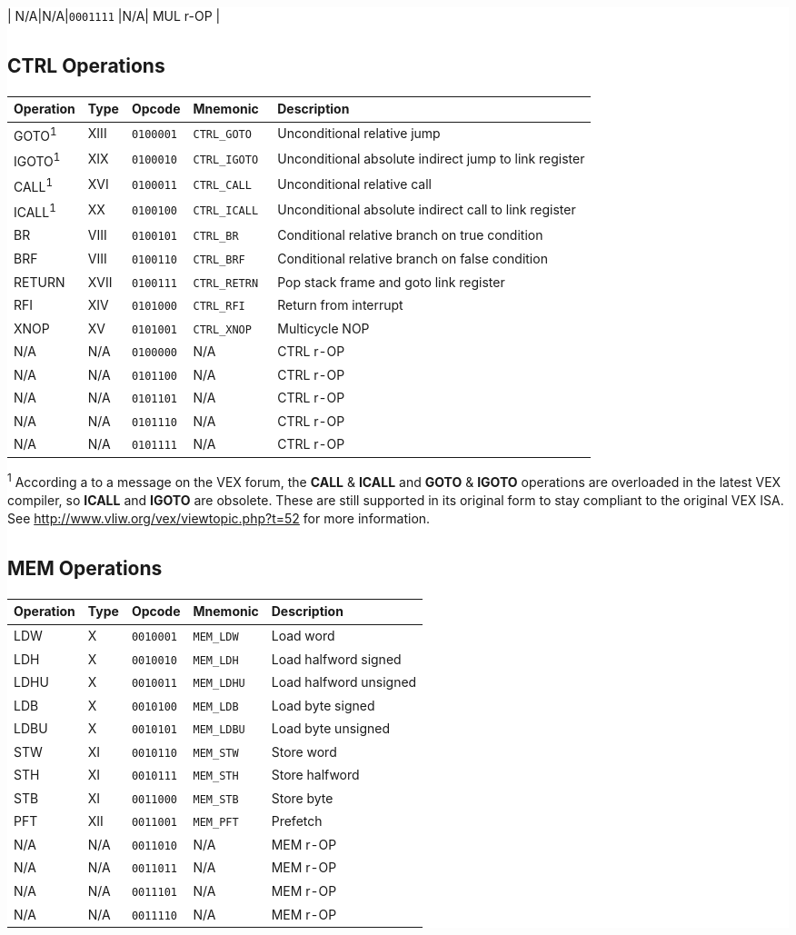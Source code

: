 | N/A|N/A|`0001111`  |N/A| MUL r-OP  |


## CTRL Operations ##

| **Operation** | **Type** | **Opcode** | **Mnemonic** | **Description** |
|:--------------|:---------|:-----------|:-------------|:----------------|
|GOTO<sup>1</sup> |XIII| `0100001` | `CTRL_GOTO  ` |Unconditional relative jump|
|IGOTO<sup>1</sup> |XIX| `0100010` | `CTRL_IGOTO ` |Unconditional absolute indirect jump to link register|
|CALL<sup>1</sup> |XVI| `0100011` | `CTRL_CALL  ` |Unconditional relative call|
|ICALL<sup>1</sup> |XX| `0100100` | `CTRL_ICALL ` |Unconditional absolute indirect call to link register|
|BR     |VIII| `0100101` | `CTRL_BR    ` |Conditional relative branch on true condition|
|BRF    |VIII| `0100110` | `CTRL_BRF   ` |Conditional relative branch on false condition|
|RETURN |XVII| `0100111` | `CTRL_RETRN` |Pop stack frame and goto link register|
|RFI    |XIV| `0101000` | `CTRL_RFI   ` |Return from interrupt|
|XNOP   |XV| `0101001` | `CTRL_XNOP  ` |Multicycle NOP  |
| N/A| N/A| `0100000`  | N/A| CTRL r-OP  |
| N/A| N/A| `0101100`  | N/A| CTRL r-OP  |
| N/A| N/A| `0101101`  | N/A| CTRL r-OP  |
| N/A| N/A| `0101110`  | N/A| CTRL r-OP  |
| N/A| N/A| `0101111`  | N/A| CTRL r-OP  |

<sup>1</sup> According a to a message on the VEX forum, the **CALL** & **ICALL** and **GOTO** & **IGOTO** operations are overloaded in the latest VEX compiler, so **ICALL** and **IGOTO** are obsolete. These are still supported in its original form to stay compliant to the original VEX ISA. See http://www.vliw.org/vex/viewtopic.php?t=52 for more information.


## MEM Operations ##

| **Operation** | **Type** | **Opcode** | **Mnemonic** | **Description** |
|:--------------|:---------|:-----------|:-------------|:----------------|
|LDW  |X | `0010001` | `MEM_LDW ` |Load word|
|LDH  |X | `0010010` | `MEM_LDH ` |Load halfword signed|
|LDHU |X | `0010011` | `MEM_LDHU` |Load halfword unsigned|
|LDB  |X | `0010100` | `MEM_LDB ` |Load byte signed|
|LDBU |X | `0010101` | `MEM_LDBU` |Load byte unsigned|
|STW  |XI| `0010110` | `MEM_STW ` |Store word|
|STH  |XI| `0010111` | `MEM_STH ` |Store halfword|
|STB  |XI| `0011000` | `MEM_STB ` |Store byte|
|PFT  |XII| `0011001` | `MEM_PFT ` |Prefetch|
| N/A| N/A| `0011010`  | N/A| MEM r-OP  |
| N/A| N/A| `0011011`  | N/A| MEM r-OP  |
| N/A| N/A| `0011101`  | N/A| MEM r-OP  |
| N/A| N/A| `0011110`  | N/A| MEM r-OP  |